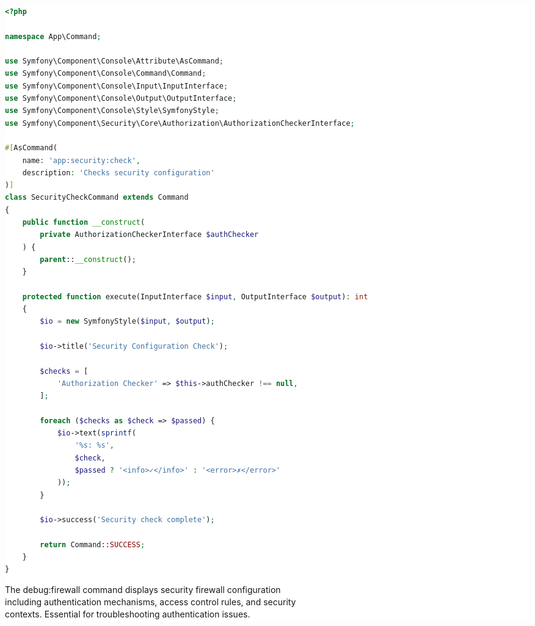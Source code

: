 ```php
<?php

namespace App\Command;

use Symfony\Component\Console\Attribute\AsCommand;
use Symfony\Component\Console\Command\Command;
use Symfony\Component\Console\Input\InputInterface;
use Symfony\Component\Console\Output\OutputInterface;
use Symfony\Component\Console\Style\SymfonyStyle;
use Symfony\Component\Security\Core\Authorization\AuthorizationCheckerInterface;

#[AsCommand(
    name: 'app:security:check',
    description: 'Checks security configuration'
)]
class SecurityCheckCommand extends Command
{
    public function __construct(
        private AuthorizationCheckerInterface $authChecker
    ) {
        parent::__construct();
    }

    protected function execute(InputInterface $input, OutputInterface $output): int
    {
        $io = new SymfonyStyle($input, $output);
        
        $io->title('Security Configuration Check');
        
        $checks = [
            'Authorization Checker' => $this->authChecker !== null,
        ];
        
        foreach ($checks as $check => $passed) {
            $io->text(sprintf(
                '%s: %s',
                $check,
                $passed ? '<info>✓</info>' : '<error>✗</error>'
            ));
        }
        
        $io->success('Security check complete');
        
        return Command::SUCCESS;
    }
}
```

The debug:firewall command displays security firewall configuration  
including authentication mechanisms, access control rules, and security  
contexts. Essential for troubleshooting authentication issues.  
